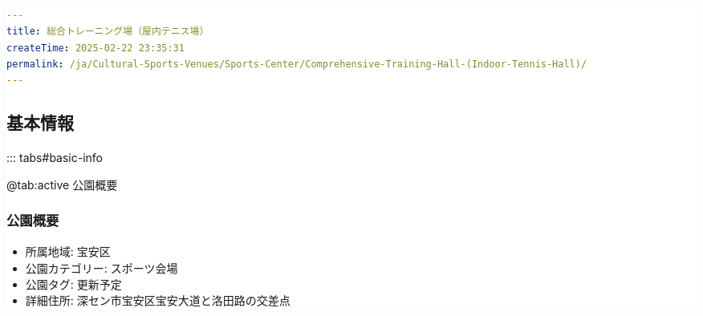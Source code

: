 ```yaml
---
title: 総合トレーニング場（屋内テニス場）
createTime: 2025-02-22 23:35:31
permalink: /ja/Cultural-Sports-Venues/Sports-Center/Comprehensive-Training-Hall-(Indoor-Tennis-Hall)/
---
```



<script setup>
import ImageSwiper from '/.vuepress/theme/components/ImageSwiper.vue'
// 轮播图数据
const swiperItems = [
    {
                link: 'http://www.sz.gov.cn/img/4/4097/4097274/11117341.jpg',
                title: '総合トレーニング場（屋内テニス場）',
                description: '宝安総合トレーニングホール（室内テニスホール）は2015年12月に完成し、使用を開始しました。敷地面積は4,029平方メートル、地下1階、地上3階、総建築面積は7,743平方メートル、建物本体の高さは...',
                author: '市文化・ラジオ・テレビ・観光・スポーツ局',
                date: '2025/02/23'
                },
  {
                link: 'http://www.sz.gov.cn/img/4/4097/4097274/11117341.jpg',
                title: '総合トレーニング場（屋内テニス場）',
                description: '宝安総合トレーニングホール（室内テニスホール）は2015年12月に完成し、使用を開始しました。敷地面積は4,029平方メートル、地下1階、地上3階、総建築面積は7,743平方メートル、建物本体の高さは...',
                author: '市文化・ラジオ・テレビ・観光・スポーツ局',
                date: '2025/02/23'
                }
]
// 配置项
const swiperConfig = {
  height: 500,
  showInfo: true
}
</script>

<ImageSwiper :items="swiperItems" :config="swiperConfig" />



## 基本情報

::: tabs#basic-info

@tab:active 公園概要
### 公園概要
- 所属地域: 宝安区
- 公園カテゴリー: スポーツ会場
- 公園タグ: 更新予定
- 詳細住所: 深セン市宝安区宝安大道と洛田路の交差点
